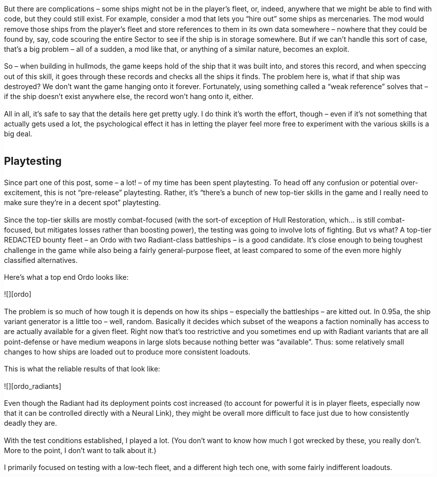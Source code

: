 But there are complications – some ships might not be in the player’s fleet, or, indeed, anywhere that we might be able to find with code, but they could still exist. For example, consider a mod that lets you “hire out” some ships as mercenaries. The mod would remove those ships from the player’s fleet and store references to them in its own data somewhere – nowhere that they could be found by, say, code scouring the entire Sector to see if the ship is in storage somewhere. But if we can’t handle this sort of case, that’s a big problem – all of a sudden, a mod like that, or anything of a similar nature, becomes an exploit.

So – when building in hullmods, the game keeps hold of the ship that it was built into, and stores this record, and when speccing out of this skill, it goes through these records and checks all the ships it finds. The problem here is, what if that ship was destroyed? We don’t want the game hanging onto it forever. Fortunately, using something called a “weak reference” solves that – if the ship doesn’t exist anywhere else, the record won’t hang onto it, either.

All in all, it’s safe to say that the details here get pretty ugly. I do think it’s worth the effort, though – even if it’s not something that actually gets used a lot, the psychological effect it has in letting the player feel more free to experiment with the various skills is a big deal.

## Playtesting

Since part one of this post, some – a lot! – of my time has been spent playtesting. To head off any confusion or potential over-excitement, this is not “pre-release” playtesting. Rather, it’s “there’s a bunch of new top-tier skills in the game and I really need to make sure they’re in a decent spot” playtesting.

Since the top-tier skills are mostly combat-focused (with the sort-of exception of Hull Restoration, which… is still combat-focused, but mitigates losses rather than boosting power), the testing was going to involve lots of fighting. But vs what? A top-tier REDACTED bounty fleet – an Ordo with two Radiant-class battleships – is a good candidate. It’s close enough to being toughest challenge in the game while also being a fairly general-purpose fleet, at least compared to some of the even more highly classified alternatives.

Here’s what a top end Ordo looks like:

![][ordo]

The problem is so much of how tough it is depends on how its ships – especially the battleships – are kitted out. In 0.95a, the ship variant generator is a little too – well, random. Basically it decides which subset of the weapons a faction nominally has access to are actually available for a given fleet. Right now that’s too restrictive and you sometimes end up with Radiant variants that are all point-defense or have medium weapons in large slots because nothing better was “available”. Thus: some relatively small changes to how ships are loaded out to produce more consistent loadouts.

This is what the reliable results of that look like:

![][ordo_radiants]

Even though the Radiant had its deployment points cost increased (to account for powerful it is in player fleets, especially now that it can be controlled directly with a Neural Link), they might be overall more difficult to face just due to how consistently deadly they are.

With the test conditions established, I played a lot. (You don’t want to know how much I got wrecked by these, you really don’t. More to the point, I don’t want to talk about it.)

I primarily focused on testing with a low-tech fleet, and a different high tech one, with some fairly indifferent loadouts.


[link-blogpost]: https://fractalsoftworks.com/2021/07/15/skill-changes-part-2/